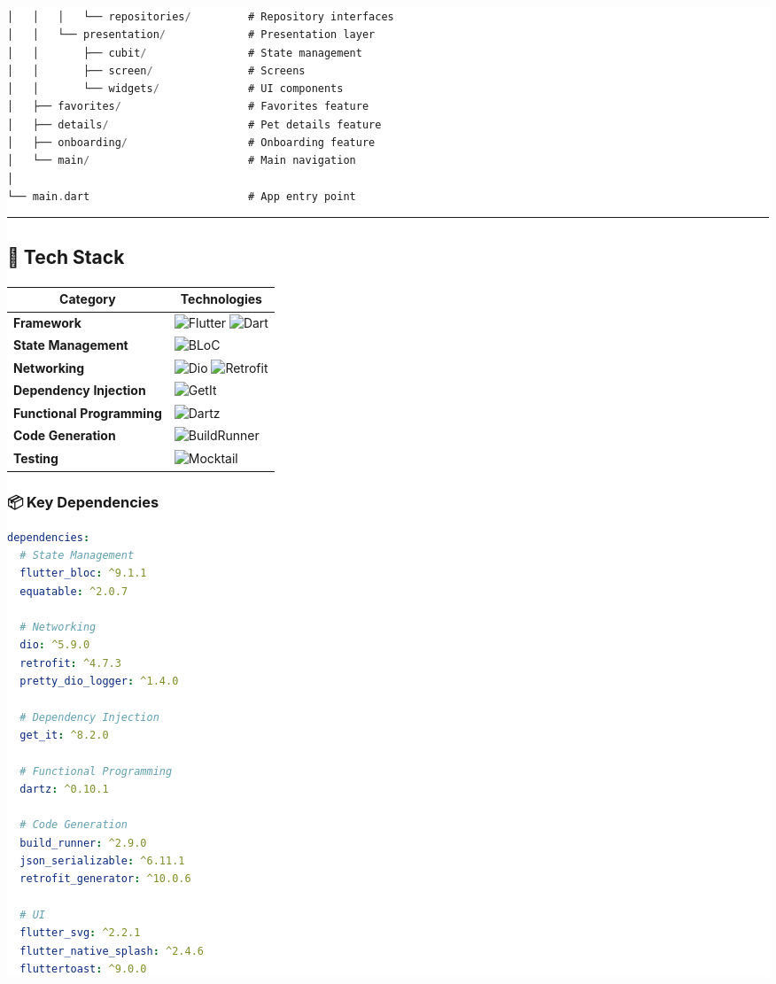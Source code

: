 ```dart
│   │   │   └── repositories/         # Repository interfaces
│   │   └── presentation/             # Presentation layer
│   │       ├── cubit/                # State management
│   │       ├── screen/               # Screens
│   │       └── widgets/              # UI components
│   ├── favorites/                    # Favorites feature
│   ├── details/                      # Pet details feature
│   ├── onboarding/                   # Onboarding feature
│   └── main/                         # Main navigation
│
└── main.dart                         # App entry point
```

---

## 🚀 Tech Stack

<div align="center">

| Category | Technologies |
|----------|-------------|
| **Framework** | ![Flutter](https://img.shields.io/badge/Flutter-02569B?style=flat-square&logo=flutter&logoColor=white) ![Dart](https://img.shields.io/badge/Dart-0175C2?style=flat-square&logo=dart&logoColor=white) |
| **State Management** | ![BLoC](https://img.shields.io/badge/flutter__bloc-9.1.1-orange?style=flat-square) |
| **Networking** | ![Dio](https://img.shields.io/badge/dio-5.9.0-blue?style=flat-square) ![Retrofit](https://img.shields.io/badge/retrofit-4.7.3-green?style=flat-square) |
| **Dependency Injection** | ![GetIt](https://img.shields.io/badge/get__it-8.2.0-purple?style=flat-square) |
| **Functional Programming** | ![Dartz](https://img.shields.io/badge/dartz-0.10.1-red?style=flat-square) |
| **Code Generation** | ![BuildRunner](https://img.shields.io/badge/build__runner-2.9.0-yellow?style=flat-square) |
| **Testing** | ![Mocktail](https://img.shields.io/badge/mocktail-1.0.4-teal?style=flat-square) |

</div>

### 📦 Key Dependencies

```yaml
dependencies:
  # State Management
  flutter_bloc: ^9.1.1
  equatable: ^2.0.7
  
  # Networking
  dio: ^5.9.0
  retrofit: ^4.7.3
  pretty_dio_logger: ^1.4.0
  
  # Dependency Injection
  get_it: ^8.2.0
  
  # Functional Programming
  dartz: ^0.10.1
  
  # Code Generation
  build_runner: ^2.9.0
  json_serializable: ^6.11.1
  retrofit_generator: ^10.0.6
  
  # UI
  flutter_svg: ^2.2.1
  flutter_native_splash: ^2.4.6
  fluttertoast: ^9.0.0
```